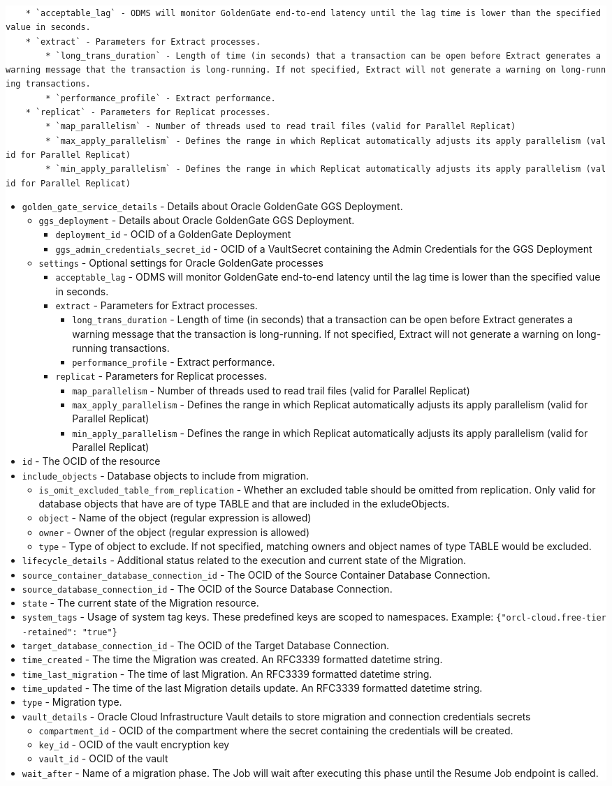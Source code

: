 		* `acceptable_lag` - ODMS will monitor GoldenGate end-to-end latency until the lag time is lower than the specified value in seconds. 
		* `extract` - Parameters for Extract processes. 
			* `long_trans_duration` - Length of time (in seconds) that a transaction can be open before Extract generates a warning message that the transaction is long-running. If not specified, Extract will not generate a warning on long-running transactions. 
			* `performance_profile` - Extract performance. 
		* `replicat` - Parameters for Replicat processes. 
			* `map_parallelism` - Number of threads used to read trail files (valid for Parallel Replicat) 
			* `max_apply_parallelism` - Defines the range in which Replicat automatically adjusts its apply parallelism (valid for Parallel Replicat) 
			* `min_apply_parallelism` - Defines the range in which Replicat automatically adjusts its apply parallelism (valid for Parallel Replicat) 
* `golden_gate_service_details` - Details about Oracle GoldenGate GGS Deployment. 
	* `ggs_deployment` - Details about Oracle GoldenGate GGS Deployment. 
		* `deployment_id` - OCID of a GoldenGate Deployment 
		* `ggs_admin_credentials_secret_id` - OCID of a VaultSecret containing the Admin Credentials for the GGS Deployment 
	* `settings` - Optional settings for Oracle GoldenGate processes 
		* `acceptable_lag` - ODMS will monitor GoldenGate end-to-end latency until the lag time is lower than the specified value in seconds. 
		* `extract` - Parameters for Extract processes. 
			* `long_trans_duration` - Length of time (in seconds) that a transaction can be open before Extract generates a warning message that the transaction is long-running. If not specified, Extract will not generate a warning on long-running transactions. 
			* `performance_profile` - Extract performance. 
		* `replicat` - Parameters for Replicat processes. 
			* `map_parallelism` - Number of threads used to read trail files (valid for Parallel Replicat) 
			* `max_apply_parallelism` - Defines the range in which Replicat automatically adjusts its apply parallelism (valid for Parallel Replicat) 
			* `min_apply_parallelism` - Defines the range in which Replicat automatically adjusts its apply parallelism (valid for Parallel Replicat) 
* `id` - The OCID of the resource 
* `include_objects` - Database objects to include from migration. 
	* `is_omit_excluded_table_from_replication` - Whether an excluded table should be omitted from replication. Only valid for database objects that have are of type TABLE and that are included in the exludeObjects. 
	* `object` - Name of the object (regular expression is allowed) 
	* `owner` - Owner of the object (regular expression is allowed) 
	* `type` - Type of object to exclude. If not specified, matching owners and object names of type TABLE would be excluded. 
* `lifecycle_details` - Additional status related to the execution and current state of the Migration. 
* `source_container_database_connection_id` - The OCID of the Source Container Database Connection. 
* `source_database_connection_id` - The OCID of the Source Database Connection. 
* `state` - The current state of the Migration resource. 
* `system_tags` - Usage of system tag keys. These predefined keys are scoped to namespaces. Example: `{"orcl-cloud.free-tier-retained": "true"}` 
* `target_database_connection_id` - The OCID of the Target Database Connection. 
* `time_created` - The time the Migration was created. An RFC3339 formatted datetime string. 
* `time_last_migration` - The time of last Migration. An RFC3339 formatted datetime string. 
* `time_updated` - The time of the last Migration details update. An RFC3339 formatted datetime string. 
* `type` - Migration type. 
* `vault_details` - Oracle Cloud Infrastructure Vault details to store migration and connection credentials secrets 
	* `compartment_id` - OCID of the compartment where the secret containing the credentials will be created. 
	* `key_id` - OCID of the vault encryption key 
	* `vault_id` - OCID of the vault 
* `wait_after` - Name of a migration phase. The Job will wait after executing this phase until the Resume Job endpoint is called. 
